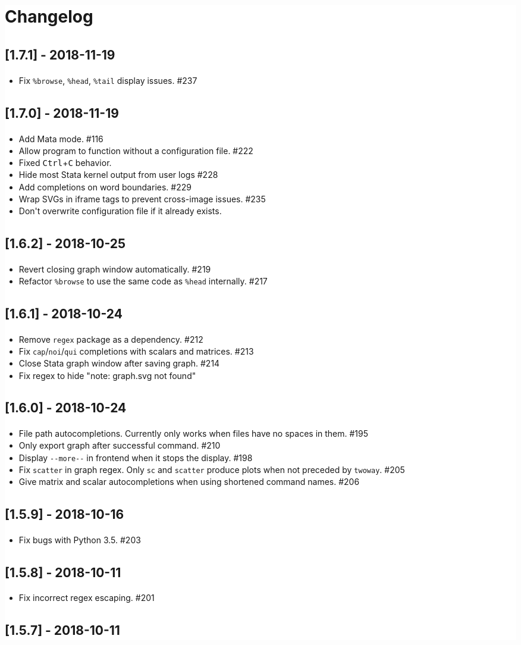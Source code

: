# Changelog

## [1.7.1] - 2018-11-19

- Fix `%browse`, `%head`, `%tail` display issues. #237

## [1.7.0] - 2018-11-19

- Add Mata mode. #116
- Allow program to function without a configuration file. #222
- Fixed <kbd>Ctrl</kbd>+<kbd>C</kbd> behavior.
- Hide most Stata kernel output from user logs #228
- Add completions on word boundaries. #229
- Wrap SVGs in iframe tags to prevent cross-image issues. #235
- Don't overwrite configuration file if it already exists.

## [1.6.2] - 2018-10-25

- Revert closing graph window automatically. #219
- Refactor `%browse` to use the same code as `%head` internally. #217

## [1.6.1] - 2018-10-24

- Remove `regex` package as a dependency. #212
- Fix `cap`/`noi`/`qui` completions with scalars and matrices. #213
- Close Stata graph window after saving graph. #214
- Fix regex to hide "note: graph.svg not found"

## [1.6.0] - 2018-10-24

- File path autocompletions. Currently only works when files have no spaces in them. #195
- Only export graph after successful command. #210
- Display `--more--` in frontend when it stops the display. #198
- Fix `scatter` in graph regex. Only `sc` and `scatter` produce plots when not
  preceded by `twoway`. #205
- Give matrix and scalar autocompletions when using shortened command names.
  #206

## [1.5.9] - 2018-10-16

- Fix bugs with Python 3.5. #203

## [1.5.8] - 2018-10-11

- Fix incorrect regex escaping. #201

## [1.5.7] - 2018-10-11
